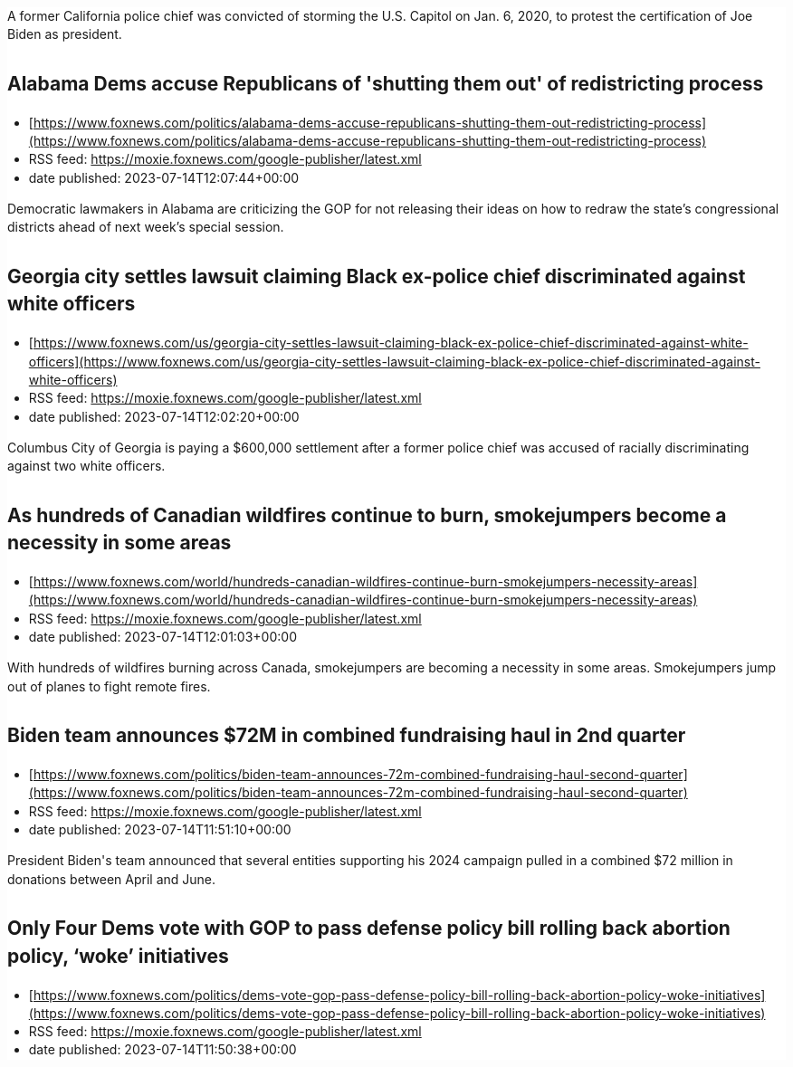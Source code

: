 A former California police chief was convicted of storming the U.S. Capitol on Jan. 6, 2020, to protest the certification of Joe Biden as president.

## Alabama Dems accuse Republicans of 'shutting them out' of redistricting process
 - [https://www.foxnews.com/politics/alabama-dems-accuse-republicans-shutting-them-out-redistricting-process](https://www.foxnews.com/politics/alabama-dems-accuse-republicans-shutting-them-out-redistricting-process)
 - RSS feed: https://moxie.foxnews.com/google-publisher/latest.xml
 - date published: 2023-07-14T12:07:44+00:00

Democratic lawmakers in Alabama are criticizing the GOP for not releasing their ideas on how to redraw the state’s congressional districts ahead of next week’s special session.

## Georgia city settles lawsuit claiming Black ex-police chief discriminated against white officers
 - [https://www.foxnews.com/us/georgia-city-settles-lawsuit-claiming-black-ex-police-chief-discriminated-against-white-officers](https://www.foxnews.com/us/georgia-city-settles-lawsuit-claiming-black-ex-police-chief-discriminated-against-white-officers)
 - RSS feed: https://moxie.foxnews.com/google-publisher/latest.xml
 - date published: 2023-07-14T12:02:20+00:00

Columbus City of Georgia is paying a $600,000 settlement after a former police chief was accused of racially discriminating against two white officers.

## As hundreds of Canadian wildfires continue to burn, smokejumpers become a necessity in some areas
 - [https://www.foxnews.com/world/hundreds-canadian-wildfires-continue-burn-smokejumpers-necessity-areas](https://www.foxnews.com/world/hundreds-canadian-wildfires-continue-burn-smokejumpers-necessity-areas)
 - RSS feed: https://moxie.foxnews.com/google-publisher/latest.xml
 - date published: 2023-07-14T12:01:03+00:00

With hundreds of wildfires burning across Canada, smokejumpers are becoming a necessity in some areas. Smokejumpers jump out of planes to fight remote fires.

## Biden team announces $72M in combined fundraising haul in 2nd quarter
 - [https://www.foxnews.com/politics/biden-team-announces-72m-combined-fundraising-haul-second-quarter](https://www.foxnews.com/politics/biden-team-announces-72m-combined-fundraising-haul-second-quarter)
 - RSS feed: https://moxie.foxnews.com/google-publisher/latest.xml
 - date published: 2023-07-14T11:51:10+00:00

President Biden&apos;s team announced that several entities supporting his 2024 campaign pulled in a combined $72 million in donations between April and June.

## Only Four Dems vote with GOP to pass defense policy bill rolling back abortion policy, ‘woke’ initiatives
 - [https://www.foxnews.com/politics/dems-vote-gop-pass-defense-policy-bill-rolling-back-abortion-policy-woke-initiatives](https://www.foxnews.com/politics/dems-vote-gop-pass-defense-policy-bill-rolling-back-abortion-policy-woke-initiatives)
 - RSS feed: https://moxie.foxnews.com/google-publisher/latest.xml
 - date published: 2023-07-14T11:50:38+00:00
